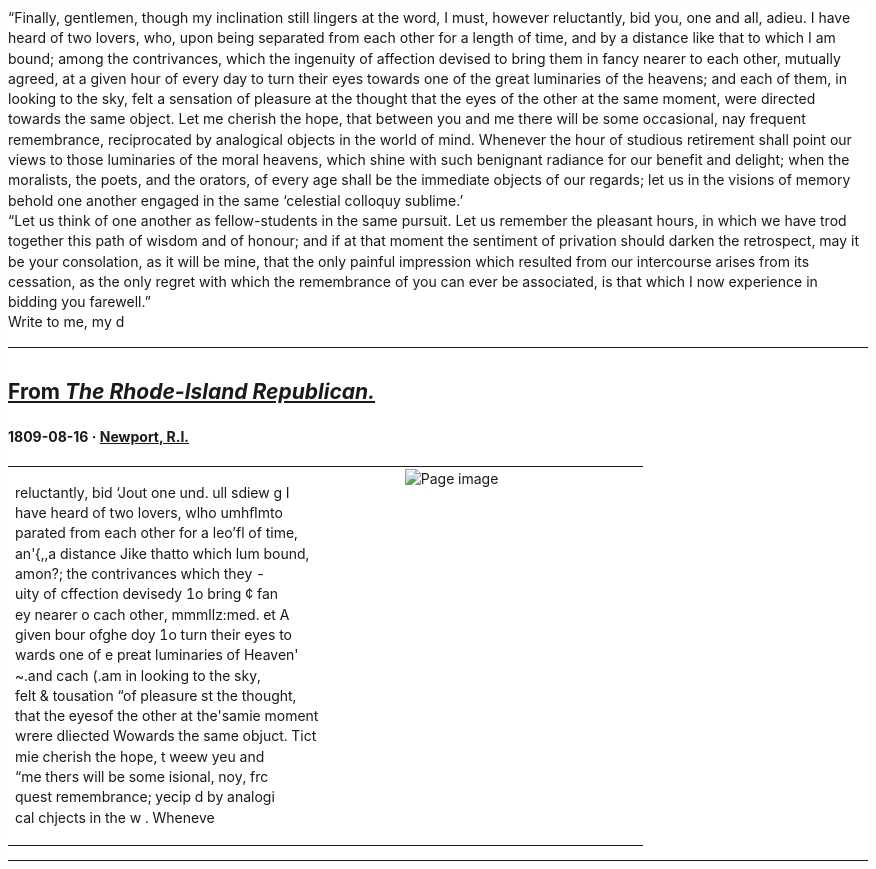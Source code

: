 “Finally, gentlemen, though my inclination still lingers at the word, I must, however reluctantly, bid you, one and all, adieu. I have heard of two lovers, who, upon being separated from each other for a length of time, and by a distance like that to which I am bound; among the contrivances, which the ingenuity of affection devised to bring them in fancy nearer to each other, mutually agreed, at a given hour of every day to turn their eyes towards one of the great luminaries of the heavens; and each of them, in looking to the sky, felt a sensation of pleasure at the thought that the eyes of the other at the same moment, were directed towards the same object. Let me cherish the hope, that between you and me there will be some occasional, nay frequent remembrance, reciprocated by analogical objects in the world of mind. Whenever the hour of studious retirement shall point our views to those luminaries of the moral heavens, which shine with such benignant radiance for our benefit and delight; when the moralists, the poets, and the orators, of every age shall be the immediate objects of our regards; let us in the visions of memory behold one another engaged in the same ‘celestial colloquy sublime.’  
“Let us think of one another as fellow-students in the same pursuit. Let us remember the pleasant hours, in which we have trod together this path of wisdom and of honour; and if at that moment the sentiment of privation should darken the retrospect, may it be your consolation, as it will be mine, that the only painful impression which resulted from our intercourse arises from its cessation, as the only regret with which the remembrance of you can ever be associated, is that which I now experience in bidding you farewell.”  
Write to me, my d
</td></tr></table>

---

## [From _The Rhode-Island Republican._](https://www.loc.gov/resource/sn83025561/1809-08-16/ed-1/?sp=1)

#### 1809-08-16 &middot; [Newport, R.I.](http://dbpedia.org/resource/Newport%2C_Rhode_Island)

<table style="width: 100%;"><tr><td style="width: 50%">

  
reluctantly, bid ‘Jout one und. ull sdiew g I  
have heard of two lovers, wlho umhﬂmto­  
parated from each other for a leo’fl of time,  
an&#x27;{,,a distance Jike thatto which lum bound,  
amon?; the contrivances which they -  
uity of cffection devisedy 1o bring ¢ fan­  
ey nearer o cach other, mmmllz:med. et A  
given bour ofghe doy 1o turn their eyes to­  
wards one of e preat luminaries of Heaven&#x27;  
~.and cach (.am in looking to the sky,  
felt &amp; tousation “of pleasure st the thought,  
that the eyesof the other at the&#x27;samie moment  
wrere dliected Wowards the same objuct. Tict  
mie cherish the hope, t weew yeu and  
“me thers will be some isional, noy, frc­  
quest remembrance; yecip d by analogi­  
cal chjects in the w . Wheneve
</td><td style="width: 50%; max-height: 75%; margin: auto; display: block;">
<img alt="Page image" src="https://tile.loc.gov/image-services/iiif/service:ndnp:rp:batch_rp_beholder_ver02:data:sn83025561:00514153152:1809081601:0080/pct:72.62018974522972,77.50485021867088,22.161816437480013,12.288316727499918/!600,600/0/default.jpg"/>
</td>
</tr></table>

---